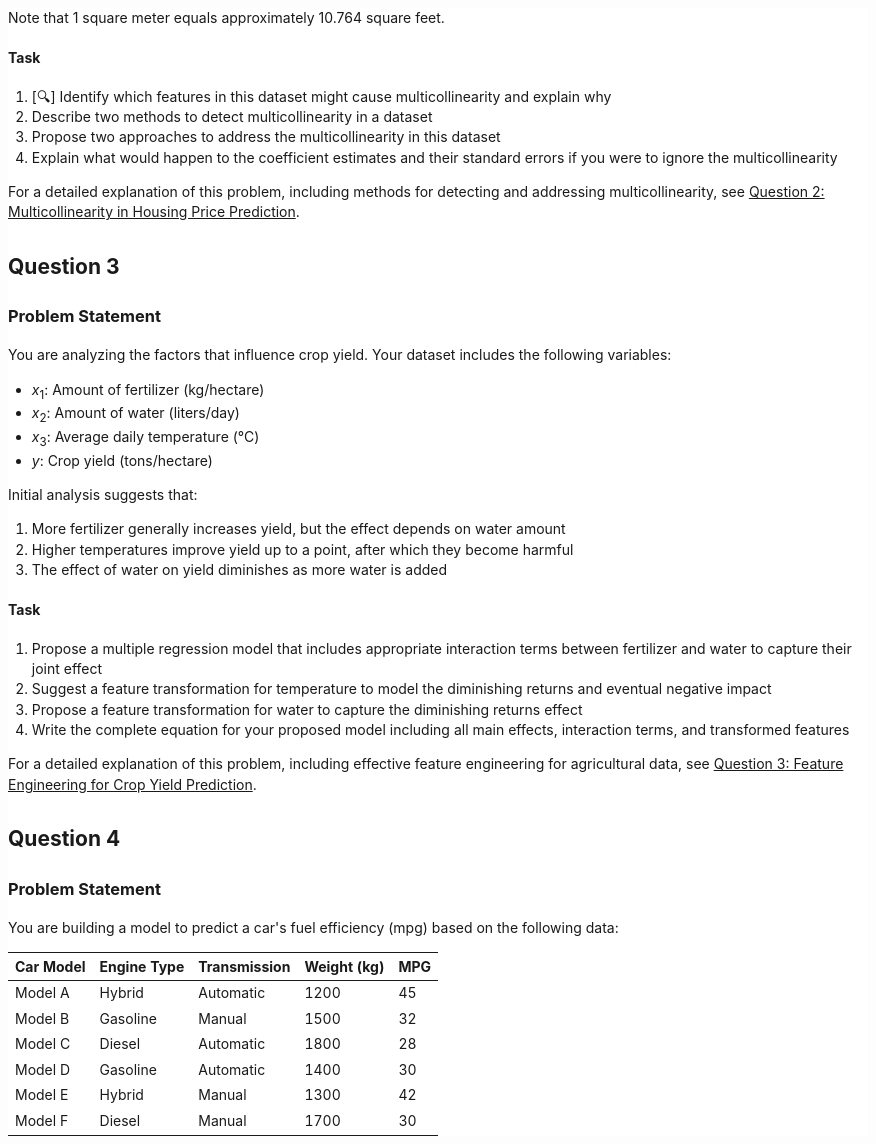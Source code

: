 Note that 1 square meter equals approximately 10.764 square feet.

#### Task
1. [🔍] Identify which features in this dataset might cause multicollinearity and explain why
2. Describe two methods to detect multicollinearity in a dataset
3. Propose two approaches to address the multicollinearity in this dataset
4. Explain what would happen to the coefficient estimates and their standard errors if you were to ignore the multicollinearity

For a detailed explanation of this problem, including methods for detecting and addressing multicollinearity, see [Question 2: Multicollinearity in Housing Price Prediction](L3_4_2_explanation.md).

## Question 3

### Problem Statement
You are analyzing the factors that influence crop yield. Your dataset includes the following variables:
- $x_1$: Amount of fertilizer (kg/hectare)
- $x_2$: Amount of water (liters/day)
- $x_3$: Average daily temperature (°C)
- $y$: Crop yield (tons/hectare)

Initial analysis suggests that:
1. More fertilizer generally increases yield, but the effect depends on water amount
2. Higher temperatures improve yield up to a point, after which they become harmful
3. The effect of water on yield diminishes as more water is added

#### Task
1. Propose a multiple regression model that includes appropriate interaction terms between fertilizer and water to capture their joint effect
2. Suggest a feature transformation for temperature to model the diminishing returns and eventual negative impact
3. Propose a feature transformation for water to capture the diminishing returns effect
4. Write the complete equation for your proposed model including all main effects, interaction terms, and transformed features

For a detailed explanation of this problem, including effective feature engineering for agricultural data, see [Question 3: Feature Engineering for Crop Yield Prediction](L3_4_3_explanation.md).

## Question 4

### Problem Statement
You are building a model to predict a car's fuel efficiency (mpg) based on the following data:

| Car Model | Engine Type | Transmission | Weight (kg) | MPG |
|-----------|-------------|--------------|-------------|-----|
| Model A   | Hybrid      | Automatic    | 1200        | 45  |
| Model B   | Gasoline    | Manual       | 1500        | 32  |
| Model C   | Diesel      | Automatic    | 1800        | 28  |
| Model D   | Gasoline    | Automatic    | 1400        | 30  |
| Model E   | Hybrid      | Manual       | 1300        | 42  |
| Model F   | Diesel      | Manual       | 1700        | 30  |

